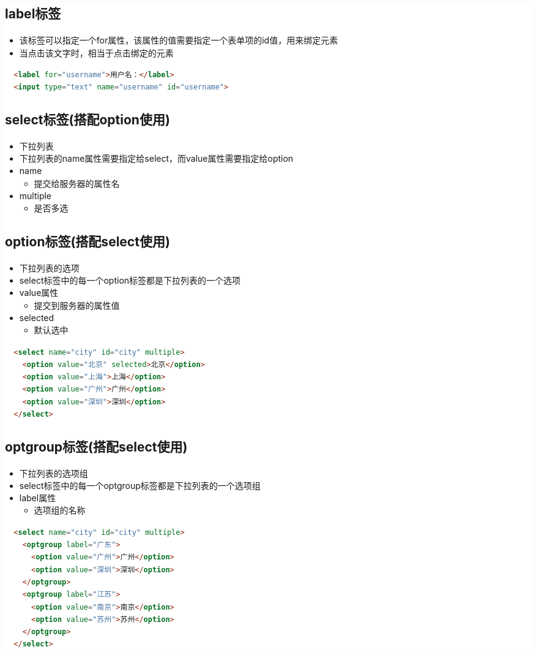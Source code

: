 ## label标签

* 该标签可以指定一个for属性，该属性的值需要指定一个表单项的id值，用来绑定元素
* 当点击该文字时，相当于点击绑定的元素
```html
  <label for="username">用户名：</label>
  <input type="text" name="username" id="username">
```

## select标签(搭配option使用)

* 下拉列表
* 下拉列表的name属性需要指定给select，而value属性需要指定给option
* name
  * 提交给服务器的属性名
* multiple
  * 是否多选

## option标签(搭配select使用)

* 下拉列表的选项
* select标签中的每一个option标签都是下拉列表的一个选项
* value属性
  * 提交到服务器的属性值
* selected
  * 默认选中
```html
  <select name="city" id="city" multiple>
    <option value="北京" selected>北京</option>
    <option value="上海">上海</option>
    <option value="广州">广州</option>
    <option value="深圳">深圳</option>
  </select>
```

## optgroup标签(搭配select使用)

* 下拉列表的选项组
* select标签中的每一个optgroup标签都是下拉列表的一个选项组
* label属性
  * 选项组的名称
```html
  <select name="city" id="city" multiple>
    <optgroup label="广东">
      <option value="广州">广州</option>
      <option value="深圳">深圳</option>
    </optgroup>
    <optgroup label="江苏">
      <option value="南京">南京</option>
      <option value="苏州">苏州</option>
    </optgroup>
  </select>
```
